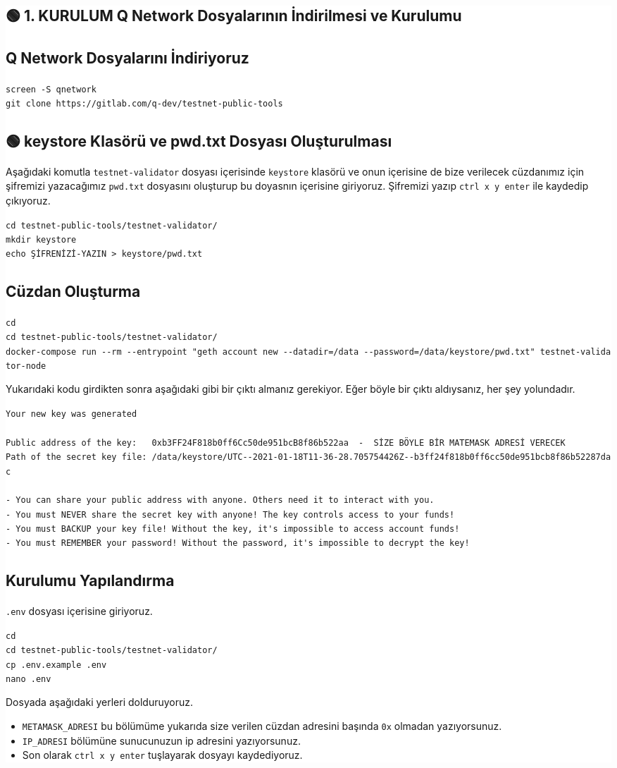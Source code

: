## 🟢 1. KURULUM Q Network Dosyalarının İndirilmesi ve Kurulumu

## Q Network Dosyalarını İndiriyoruz
```
screen -S qnetwork
git clone https://gitlab.com/q-dev/testnet-public-tools
```

## 🟢 keystore Klasörü ve pwd.txt Dosyası Oluşturulması 
Aşağıdaki komutla `testnet-validator` dosyası içerisinde `keystore` klasörü ve onun içerisine de bize verilecek cüzdanımız için şifremizi yazacağımız `pwd.txt` dosyasını oluşturup bu doyasnın içerisine giriyoruz. Şifremizi yazıp `ctrl x y enter` ile kaydedip çıkıyoruz.

```
cd testnet-public-tools/testnet-validator/
mkdir keystore
echo ŞİFRENİZİ-YAZIN > keystore/pwd.txt
```

## Cüzdan Oluşturma
```
cd
cd testnet-public-tools/testnet-validator/
docker-compose run --rm --entrypoint "geth account new --datadir=/data --password=/data/keystore/pwd.txt" testnet-validator-node

```

Yukarıdaki kodu girdikten sonra aşağıdaki gibi bir çıktı almanız gerekiyor. Eğer böyle bir çıktı aldıysanız, her şey yolundadır. 
```
Your new key was generated

Public address of the key:   0xb3FF24F818b0ff6Cc50de951bcB8f86b522aa  -  SİZE BÖYLE BİR MATEMASK ADRESİ VERECEK
Path of the secret key file: /data/keystore/UTC--2021-01-18T11-36-28.705754426Z--b3ff24f818b0ff6cc50de951bcb8f86b52287dac

- You can share your public address with anyone. Others need it to interact with you.
- You must NEVER share the secret key with anyone! The key controls access to your funds!
- You must BACKUP your key file! Without the key, it's impossible to access account funds!
- You must REMEMBER your password! Without the password, it's impossible to decrypt the key!
```

## Kurulumu Yapılandırma

`.env` dosyası içerisine giriyoruz.<br>


```
cd
cd testnet-public-tools/testnet-validator/
cp .env.example .env
nano .env
```
Dosyada aşağıdaki yerleri dolduruyoruz.
 - `METAMASK_ADRESI` bu bölümüme yukarıda size verilen cüzdan adresini başında `0x` olmadan yazıyorsunuz.
 - `IP_ADRESI` bölümüne sunucunuzun ip adresini yazıyorsunuz.
 - Son olarak `ctrl x y enter` tuşlayarak dosyayı kaydediyoruz.
